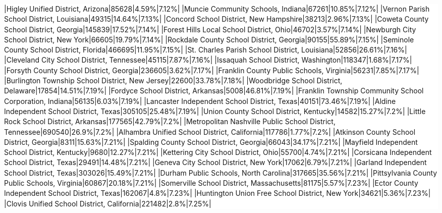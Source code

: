 |Higley Unified District, Arizona|85628|4.59%|7.12%|
|Muncie Community Schools, Indiana|67261|10.85%|7.12%|
|Vernon Parish School District, Louisiana|49315|14.64%|7.13%|
|Concord School District, New Hampshire|38213|2.96%|7.13%|
|Coweta County School District, Georgia|145839|17.52%|7.14%|
|Forest Hills Local School District, Ohio|46702|3.57%|7.14%|
|Newburgh City School District, New York|66605|19.79%|7.14%|
|Rockdale County School District, Georgia|90155|55.89%|7.15%|
|Seminole County School District, Florida|466695|11.95%|7.15%|
|St. Charles Parish School District, Louisiana|52856|26.61%|7.16%|
|Cleveland City School District, Tennessee|45115|7.87%|7.16%|
|Issaquah School District, Washington|118347|1.68%|7.17%|
|Forsyth County School District, Georgia|236605|3.62%|7.17%|
|Franklin County Public Schools, Virginia|56231|7.85%|7.17%|
|Burlington Township School District, New Jersey|22600|33.78%|7.18%|
|Woodbridge School District, Delaware|17854|14.51%|7.19%|
|Fordyce School District, Arkansas|5008|46.81%|7.19%|
|Franklin Township Community School Corporation, Indiana|56135|6.03%|7.19%|
|Lancaster Independent School District, Texas|40151|73.46%|7.19%|
|Aldine Independent School District, Texas|305105|25.48%|7.19%|
|Union County School District, Kentucky|14582|15.27%|7.2%|
|Little Rock School District, Arkansas|177565|42.79%|7.2%|
|Metropolitan Nashville Public School District, Tennessee|690540|26.9%|7.2%|
|Alhambra Unified School District, California|117786|1.77%|7.2%|
|Atkinson County School District, Georgia|8311|15.63%|7.21%|
|Spalding County School District, Georgia|66043|34.17%|7.21%|
|Mayfield Independent School District, Kentucky|9680|12.27%|7.21%|
|Kettering City School District, Ohio|55700|4.74%|7.21%|
|Corsicana Independent School District, Texas|29491|14.48%|7.21%|
|Geneva City School District, New York|17062|6.79%|7.21%|
|Garland Independent School District, Texas|303026|15.49%|7.21%|
|Durham Public Schools, North Carolina|317665|35.56%|7.21%|
|Pittsylvania County Public Schools, Virginia|60867|20.18%|7.21%|
|Somerville School District, Massachusetts|81175|5.57%|7.23%|
|Ector County Independent School District, Texas|162067|4.8%|7.23%|
|Huntington Union Free School District, New York|34621|5.36%|7.23%|
|Clovis Unified School District, California|221482|2.8%|7.25%|